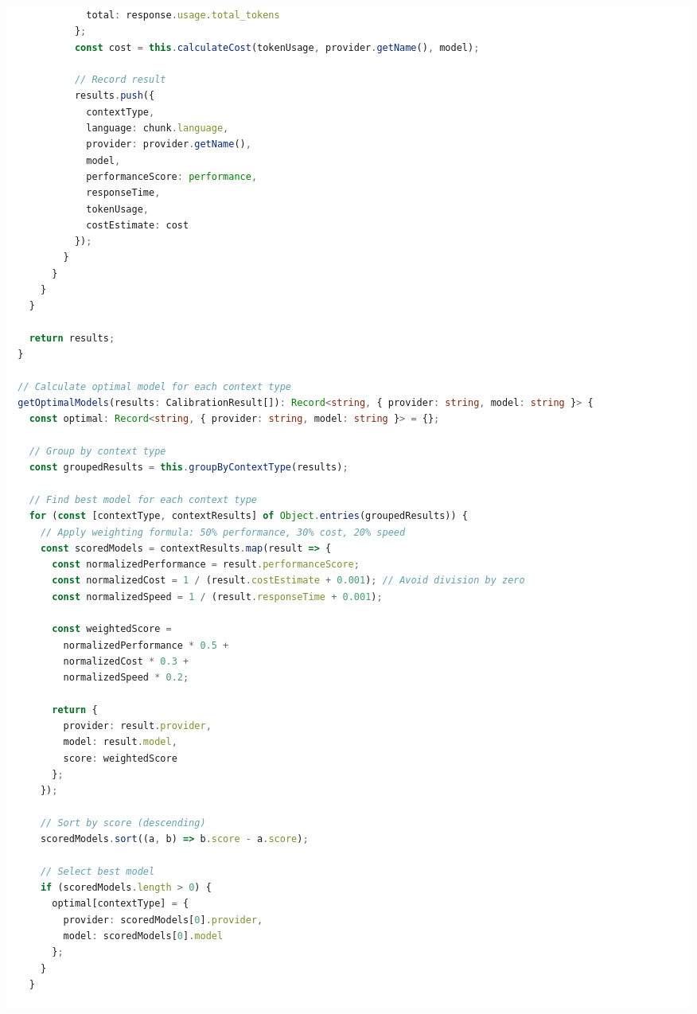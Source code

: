 ```typescript
              total: response.usage.total_tokens
            };
            const cost = this.calculateCost(tokenUsage, provider.getName(), model);
            
            // Record result
            results.push({
              contextType,
              language: chunk.language,
              provider: provider.getName(),
              model,
              performanceScore: performance,
              responseTime,
              tokenUsage,
              costEstimate: cost
            });
          }
        }
      }
    }
    
    return results;
  }
  
  // Calculate optimal model for each context type
  getOptimalModels(results: CalibrationResult[]): Record<string, { provider: string, model: string }> {
    const optimal: Record<string, { provider: string, model: string }> = {};
    
    // Group by context type
    const groupedResults = this.groupByContextType(results);
    
    // Find best model for each context type
    for (const [contextType, contextResults] of Object.entries(groupedResults)) {
      // Apply weighting formula: 50% performance, 30% cost, 20% speed
      const scoredModels = contextResults.map(result => {
        const normalizedPerformance = result.performanceScore;
        const normalizedCost = 1 / (result.costEstimate + 0.001); // Avoid division by zero
        const normalizedSpeed = 1 / (result.responseTime + 0.001);
        
        const weightedScore = 
          normalizedPerformance * 0.5 + 
          normalizedCost * 0.3 + 
          normalizedSpeed * 0.2;
          
        return {
          provider: result.provider,
          model: result.model,
          score: weightedScore
        };
      });
      
      // Sort by score (descending)
      scoredModels.sort((a, b) => b.score - a.score);
      
      // Select best model
      if (scoredModels.length > 0) {
        optimal[contextType] = {
          provider: scoredModels[0].provider,
          model: scoredModels[0].model
        };
      }
    }
    
```